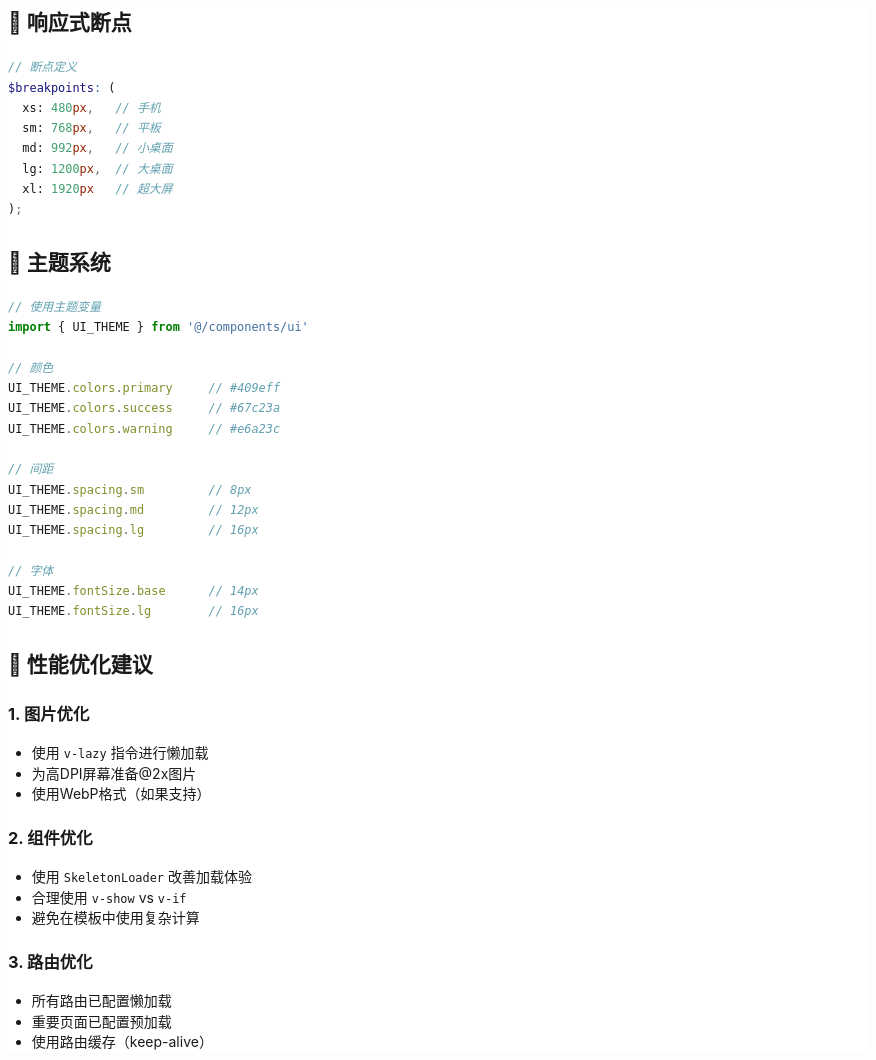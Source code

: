 ## 📱 响应式断点

```scss
// 断点定义
$breakpoints: (
  xs: 480px,   // 手机
  sm: 768px,   // 平板
  md: 992px,   // 小桌面
  lg: 1200px,  // 大桌面
  xl: 1920px   // 超大屏
);
```

## 🎨 主题系统

```javascript
// 使用主题变量
import { UI_THEME } from '@/components/ui'

// 颜色
UI_THEME.colors.primary     // #409eff
UI_THEME.colors.success     // #67c23a
UI_THEME.colors.warning     // #e6a23c

// 间距
UI_THEME.spacing.sm         // 8px
UI_THEME.spacing.md         // 12px
UI_THEME.spacing.lg         // 16px

// 字体
UI_THEME.fontSize.base      // 14px
UI_THEME.fontSize.lg        // 16px
```

## 🔧 性能优化建议

### 1. 图片优化
- 使用 `v-lazy` 指令进行懒加载
- 为高DPI屏幕准备@2x图片
- 使用WebP格式（如果支持）

### 2. 组件优化
- 使用 `SkeletonLoader` 改善加载体验
- 合理使用 `v-show` vs `v-if`
- 避免在模板中使用复杂计算

### 3. 路由优化
- 所有路由已配置懒加载
- 重要页面已配置预加载
- 使用路由缓存（keep-alive）
